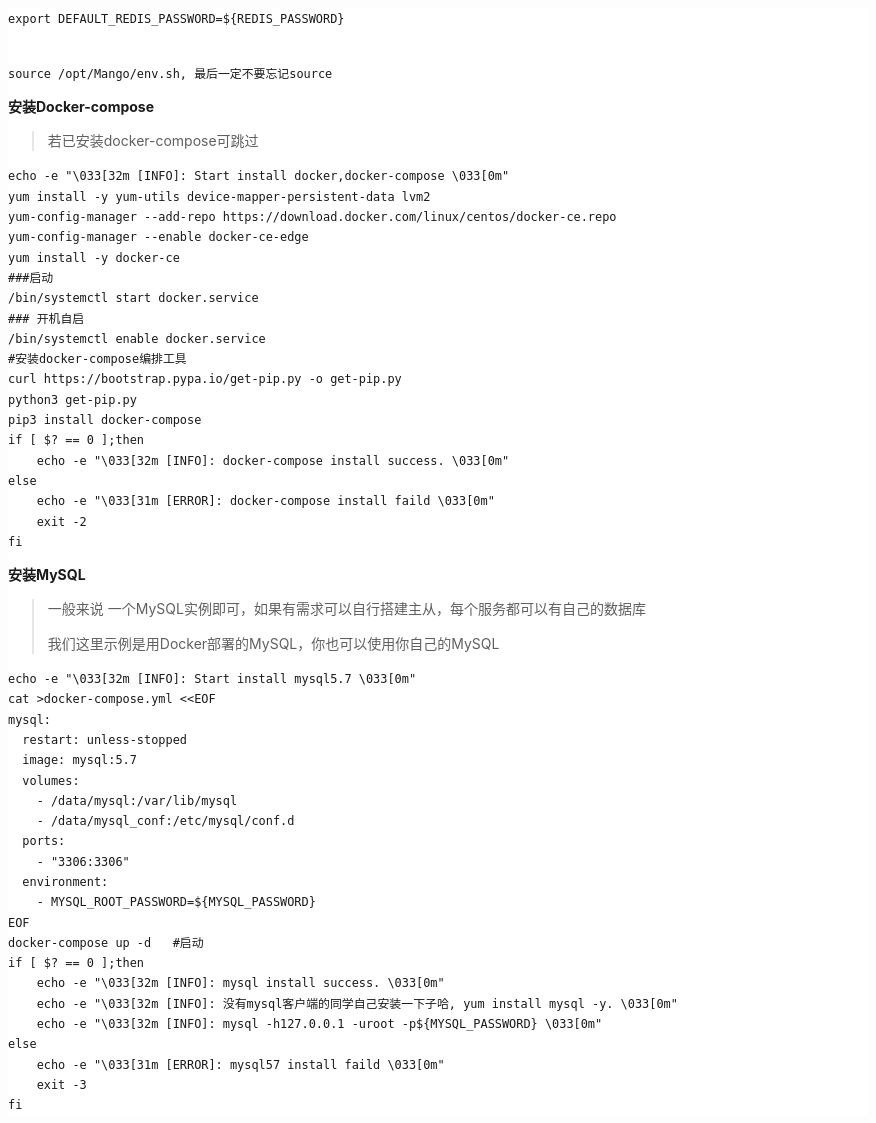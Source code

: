 ```shell
export DEFAULT_REDIS_PASSWORD=${REDIS_PASSWORD}


```

`source /opt/Mango/env.sh, 最后一定不要忘记source` 


**安装Docker-compose**
> 若已安装docker-compose可跳过
```shell
echo -e "\033[32m [INFO]: Start install docker,docker-compose \033[0m"
yum install -y yum-utils device-mapper-persistent-data lvm2
yum-config-manager --add-repo https://download.docker.com/linux/centos/docker-ce.repo
yum-config-manager --enable docker-ce-edge
yum install -y docker-ce
###启动
/bin/systemctl start docker.service
### 开机自启
/bin/systemctl enable docker.service
#安装docker-compose编排工具
curl https://bootstrap.pypa.io/get-pip.py -o get-pip.py
python3 get-pip.py
pip3 install docker-compose
if [ $? == 0 ];then
    echo -e "\033[32m [INFO]: docker-compose install success. \033[0m"
else
    echo -e "\033[31m [ERROR]: docker-compose install faild \033[0m"
    exit -2
fi
```

**安装MySQL**

> 一般来说 一个MySQL实例即可，如果有需求可以自行搭建主从，每个服务都可以有自己的数据库
>
> 我们这里示例是用Docker部署的MySQL，你也可以使用你自己的MySQL

```shell
echo -e "\033[32m [INFO]: Start install mysql5.7 \033[0m"
cat >docker-compose.yml <<EOF
mysql:
  restart: unless-stopped
  image: mysql:5.7
  volumes:
    - /data/mysql:/var/lib/mysql
    - /data/mysql_conf:/etc/mysql/conf.d
  ports:
    - "3306:3306"
  environment:
    - MYSQL_ROOT_PASSWORD=${MYSQL_PASSWORD}
EOF
docker-compose up -d   #启动
if [ $? == 0 ];then
    echo -e "\033[32m [INFO]: mysql install success. \033[0m"
    echo -e "\033[32m [INFO]: 没有mysql客户端的同学自己安装一下子哈, yum install mysql -y. \033[0m"
    echo -e "\033[32m [INFO]: mysql -h127.0.0.1 -uroot -p${MYSQL_PASSWORD} \033[0m"
else
    echo -e "\033[31m [ERROR]: mysql57 install faild \033[0m"
    exit -3
fi
```
